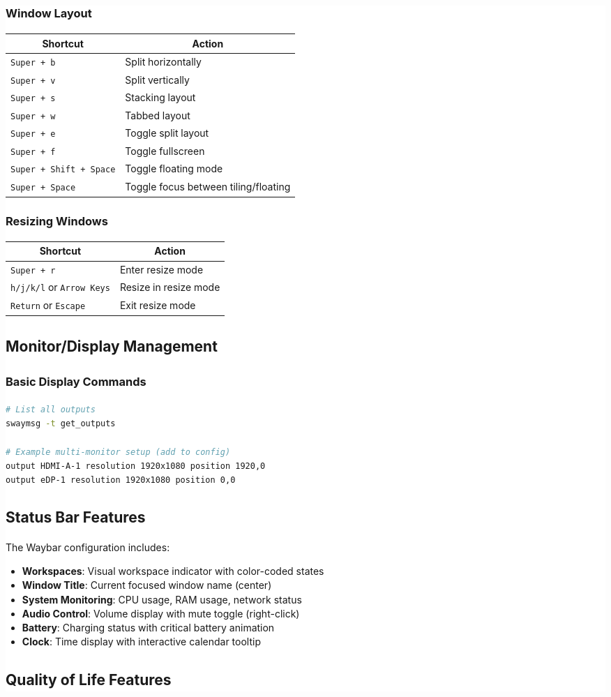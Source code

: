 ### Window Layout
| Shortcut | Action |
|----------|--------|
| `Super + b` | Split horizontally |
| `Super + v` | Split vertically |
| `Super + s` | Stacking layout |
| `Super + w` | Tabbed layout |
| `Super + e` | Toggle split layout |
| `Super + f` | Toggle fullscreen |
| `Super + Shift + Space` | Toggle floating mode |
| `Super + Space` | Toggle focus between tiling/floating |

### Resizing Windows
| Shortcut | Action |
|----------|--------|
| `Super + r` | Enter resize mode |
| `h/j/k/l` or `Arrow Keys` | Resize in resize mode |
| `Return` or `Escape` | Exit resize mode |

## Monitor/Display Management

### Basic Display Commands
```bash
# List all outputs
swaymsg -t get_outputs

# Example multi-monitor setup (add to config)
output HDMI-A-1 resolution 1920x1080 position 1920,0
output eDP-1 resolution 1920x1080 position 0,0
```

## Status Bar Features

The Waybar configuration includes:
- **Workspaces**: Visual workspace indicator with color-coded states
- **Window Title**: Current focused window name (center)
- **System Monitoring**: CPU usage, RAM usage, network status
- **Audio Control**: Volume display with mute toggle (right-click)
- **Battery**: Charging status with critical battery animation
- **Clock**: Time display with interactive calendar tooltip

## Quality of Life Features
